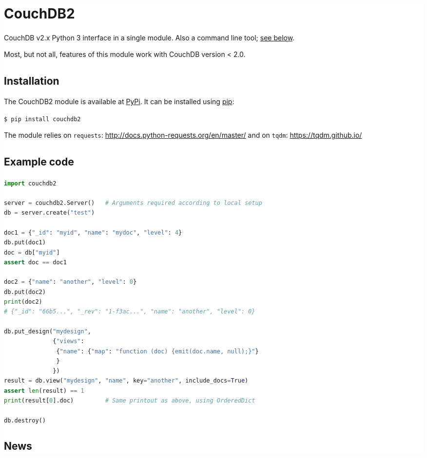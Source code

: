 # CouchDB2

CouchDB v2.x Python 3 interface in a single module.
Also a command line tool; [see below](#command-line-tool).

Most, but not all, features of this module work with CouchDB version < 2.0.

## Installation

The CouchDB2 module is available at [PyPi](https://pypi.org/project/CouchDB2/).
It can be installed using [pip](https://pip.pypa.io/en/stable/):

```
$ pip install couchdb2
```

The module relies on `requests`: http://docs.python-requests.org/en/master/
and on `tqdm`: https://tqdm.github.io/

## Example code

```python
import couchdb2

server = couchdb2.Server()   # Arguments required according to local setup
db = server.create("test")

doc1 = {"_id": "myid", "name": "mydoc", "level": 4}
db.put(doc1)
doc = db["myid"]
assert doc == doc1

doc2 = {"name": "another", "level": 0}
db.put(doc2)
print(doc2)
# {"_id": "66b5...", "_rev": "1-f3ac...", "name": "another", "level": 0}

db.put_design("mydesign", 
              {"views":
               {"name": {"map": "function (doc) {emit(doc.name, null);}"}
               }
              })
result = db.view("mydesign", "name", key="another", include_docs=True)
assert len(result) == 1
print(result[0].doc)         # Same printout as above, using OrderedDict

db.destroy()
```

## News
